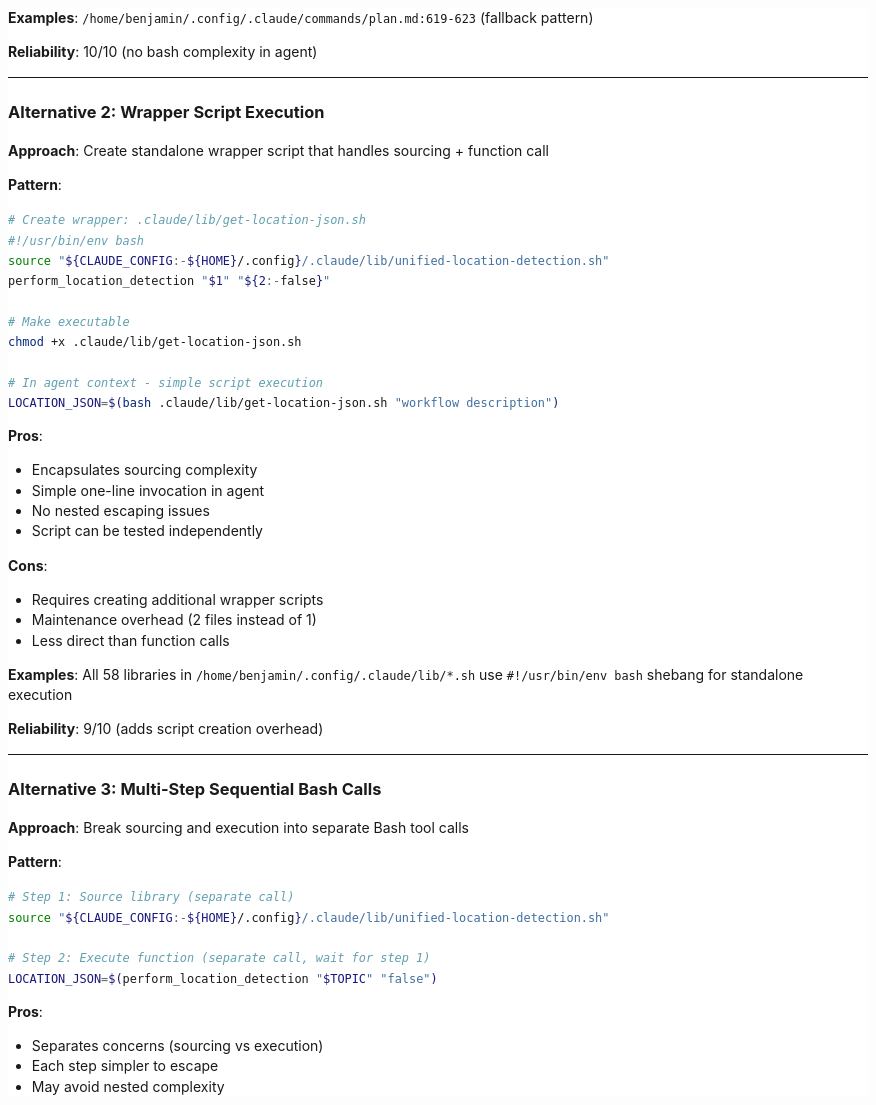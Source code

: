 **Examples**: `/home/benjamin/.config/.claude/commands/plan.md:619-623` (fallback pattern)

**Reliability**: 10/10 (no bash complexity in agent)

---

### Alternative 2: Wrapper Script Execution

**Approach**: Create standalone wrapper script that handles sourcing + function call

**Pattern**:
```bash
# Create wrapper: .claude/lib/get-location-json.sh
#!/usr/bin/env bash
source "${CLAUDE_CONFIG:-${HOME}/.config}/.claude/lib/unified-location-detection.sh"
perform_location_detection "$1" "${2:-false}"

# Make executable
chmod +x .claude/lib/get-location-json.sh

# In agent context - simple script execution
LOCATION_JSON=$(bash .claude/lib/get-location-json.sh "workflow description")
```

**Pros**:
- Encapsulates sourcing complexity
- Simple one-line invocation in agent
- No nested escaping issues
- Script can be tested independently

**Cons**:
- Requires creating additional wrapper scripts
- Maintenance overhead (2 files instead of 1)
- Less direct than function calls

**Examples**: All 58 libraries in `/home/benjamin/.config/.claude/lib/*.sh` use `#!/usr/bin/env bash` shebang for standalone execution

**Reliability**: 9/10 (adds script creation overhead)

---

### Alternative 3: Multi-Step Sequential Bash Calls

**Approach**: Break sourcing and execution into separate Bash tool calls

**Pattern**:
```bash
# Step 1: Source library (separate call)
source "${CLAUDE_CONFIG:-${HOME}/.config}/.claude/lib/unified-location-detection.sh"

# Step 2: Execute function (separate call, wait for step 1)
LOCATION_JSON=$(perform_location_detection "$TOPIC" "false")
```

**Pros**:
- Separates concerns (sourcing vs execution)
- Each step simpler to escape
- May avoid nested complexity
